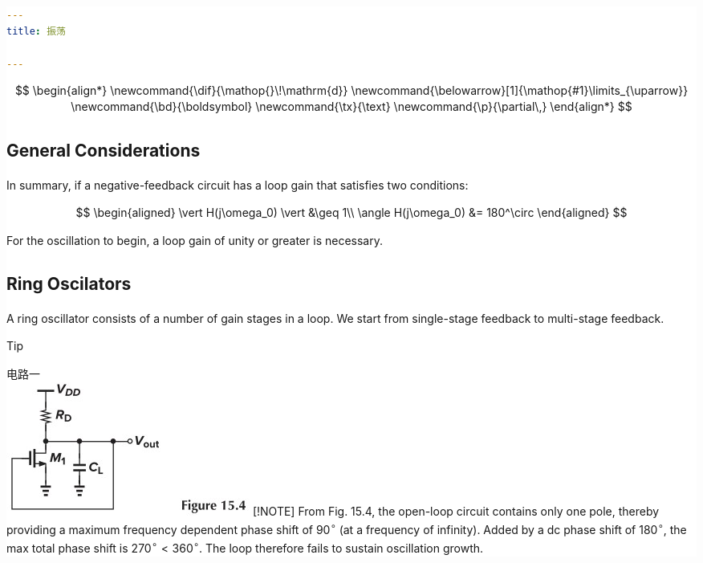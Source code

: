 ```yaml
---
title: 振荡

---
```




$$
\begin{align*}
\newcommand{\dif}{\mathop{}\!\mathrm{d}}
\newcommand{\belowarrow}[1]{\mathop{#1}\limits_{\uparrow}}
\newcommand{\bd}{\boldsymbol}
\newcommand{\tx}{\text}
\newcommand{\p}{\partial\,}
\end{align*}
$$

## General Considerations

In summary, if a negative-feedback circuit has a loop gain that satisfies two conditions:

$$
\begin{aligned}
  \vert H(j\omega_0) \vert &\geq 1\\
  \angle H(j\omega_0) &= 180^\circ
\end{aligned}
$$

For the oscillation to begin, a loop gain of unity or greater is necessary.

## Ring Oscilators

A ring oscillator consists of a number of gain stages in a loop. We start from single-stage feedback to multi-stage feedback.

> [!TIP]
> 电路一<br>
> ![Figure 15.4](images/Figure%2015.4.jpg)
> [!NOTE]
> From Fig. 15.4, the open-loop circuit contains only one pole, thereby providing a maximum frequency dependent phase shift of $90^\circ$ (at a frequency of infinity). Added by a dc phase shift of $180^\circ$, the max total phase shift is $270^\circ< 360^\circ$. The loop therefore fails to sustain oscillation growth.
